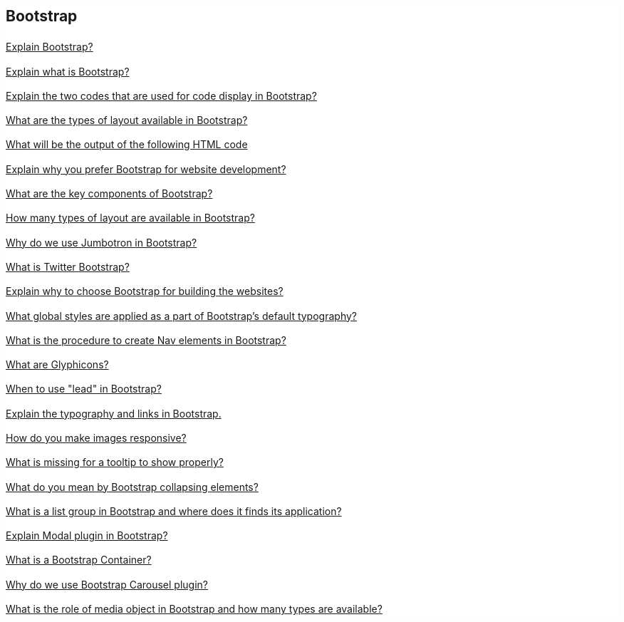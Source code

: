 ## Bootstrap

[Explain Bootstrap?](#explain-bootstrap-junior)

[Explain what is Bootstrap?](#explain-what-is-bootstrap-junior)

[Explain the two codes that are used for code display in Bootstrap?](#explain-the-two-codes-that-are-used-for-code-display-in-bootstrap-mid)

[What are the types of layout available in Bootstrap?](#what-are-the-types-of-layout-available-in-bootstrap-mid)

[What will be the output of the following HTML code](#what-will-be-the-output-of-the-following-html-code-mid)

[Explain why you prefer Bootstrap for website development?](#explain-why-you-prefer-bootstrap-for-website-development-mid)

[What are the key components of Bootstrap?](#what-are-the-key-components-of-bootstrap-mid)

[How many types of layout are available in Bootstrap?](#how-many-types-of-layout-are-available-in-bootstrap-mid)

[Why do we use Jumbotron in Bootstrap?](#why-do-we-use-jumbotron-in-bootstrap-mid)

[What is Twitter Bootstrap?](#what-is-twitter-bootstrap-mid)

[Explain why to choose Bootstrap for building the websites?](#explain-why-to-choose-bootstrap-for-building-the-websites-mid)

[What global styles are applied as a part of Bootstrap’s default typography?](#what-global-styles-are-applied-as-a-part-of-bootstraps-default-typography-mid)

[What is the procedure to create Nav elements in Bootstrap?](#what-is-the-procedure-to-create-nav-elements-in-bootstrap-mid)

[ What are Glyphicons?](#-what-are-glyphicons-mid)

[When to use "lead" in Bootstrap?](#when-to-use-lead-in-bootstrap-mid)

[Explain the typography and links in Bootstrap.](#explain-the-typography-and-links-in-bootstrap-mid)

[How do you make images responsive?](#how-do-you-make-images-responsive-mid)

[What is missing for a tooltip to show properly?](#what-is-missing-for-a-tooltip-to-show-properly-mid)

[What do you mean by Bootstrap collapsing elements?](#what-do-you-mean-by-bootstrap-collapsing-elements-senior)

[What is a list group in Bootstrap and where does it finds its application?](#what-is-a-list-group-in-bootstrap-and-where-does-it-finds-its-application-senior)

[Explain Modal plugin in Bootstrap?](#explain-modal-plugin-in-bootstrap-senior)

[What is a Bootstrap Container?](#what-is-a-bootstrap-container-senior)

[Why do we use Bootstrap Carousel plugin?](#why-do-we-use-bootstrap-carousel-plugin-senior)

[What is the role of media object in Bootstrap and how many types are available?](#what-is-the-role-of-media-object-in-bootstrap-and-how-many-types-are-available-senior)
